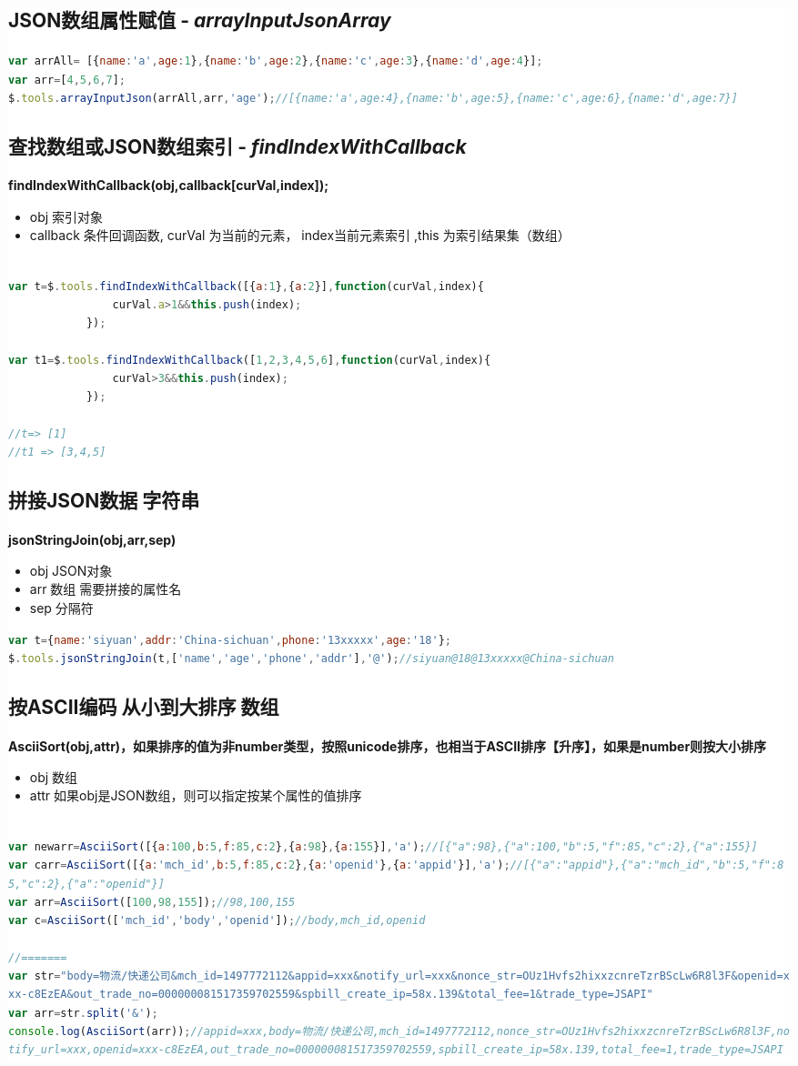 ## JSON数组属性赋值 - ***arrayInputJsonArray***

```javascript
var arrAll=	[{name:'a',age:1},{name:'b',age:2},{name:'c',age:3},{name:'d',age:4}];
var arr=[4,5,6,7];
$.tools.arrayInputJson(arrAll,arr,'age');//[{name:'a',age:4},{name:'b',age:5},{name:'c',age:6},{name:'d',age:7}]
```

## 查找数组或JSON数组索引 - ***findIndexWithCallback***
**findIndexWithCallback(obj,callback[curVal,index]);**
- obj 索引对象
- callback 条件回调函数, curVal 为当前的元素， index当前元素索引 ,this 为索引结果集（数组）
```javascript

var t=$.tools.findIndexWithCallback([{a:1},{a:2}],function(curVal,index){
				curVal.a>1&&this.push(index);			
			});
			
var t1=$.tools.findIndexWithCallback([1,2,3,4,5,6],function(curVal,index){
				curVal>3&&this.push(index);			
			});

//t=> [1]
//t1 => [3,4,5]
```

## 拼接JSON数据 字符串
**jsonStringJoin(obj,arr,sep)** 
- obj JSON对象
- arr 数组  需要拼接的属性名 
- sep 分隔符
```javascript
var t={name:'siyuan',addr:'China-sichuan',phone:'13xxxxx',age:'18'};
$.tools.jsonStringJoin(t,['name','age','phone','addr'],'@');//siyuan@18@13xxxxx@China-sichuan
```

## 按ASCII编码 从小到大排序 数组
**AsciiSort(obj,attr)，如果排序的值为非number类型，按照unicode排序，也相当于ASCII排序【升序】，如果是number则按大小排序**
- obj 数组
- attr 如果obj是JSON数组，则可以指定按某个属性的值排序
```javascript

var newarr=AsciiSort([{a:100,b:5,f:85,c:2},{a:98},{a:155}],'a');//[{"a":98},{"a":100,"b":5,"f":85,"c":2},{"a":155}]
var carr=AsciiSort([{a:'mch_id',b:5,f:85,c:2},{a:'openid'},{a:'appid'}],'a');//[{"a":"appid"},{"a":"mch_id","b":5,"f":85,"c":2},{"a":"openid"}]
var arr=AsciiSort([100,98,155]);//98,100,155
var c=AsciiSort(['mch_id','body','openid']);//body,mch_id,openid

//=======
var str="body=物流/快递公司&mch_id=1497772112&appid=xxx&notify_url=xxx&nonce_str=OUz1Hvfs2hixxzcnreTzrBScLw6R8l3F&openid=xxx-c8EzEA&out_trade_no=000000081517359702559&spbill_create_ip=58x.139&total_fee=1&trade_type=JSAPI"
var arr=str.split('&');
console.log(AsciiSort(arr));//appid=xxx,body=物流/快递公司,mch_id=1497772112,nonce_str=OUz1Hvfs2hixxzcnreTzrBScLw6R8l3F,notify_url=xxx,openid=xxx-c8EzEA,out_trade_no=000000081517359702559,spbill_create_ip=58x.139,total_fee=1,trade_type=JSAPI


```
